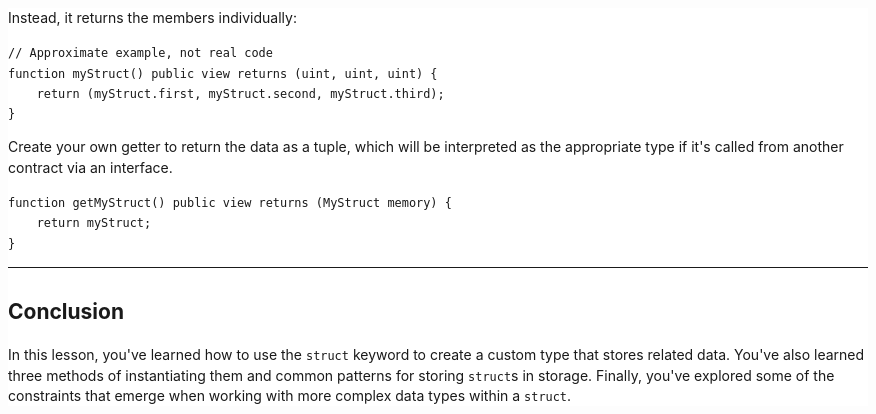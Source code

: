 Instead, it returns the members individually:

```solidity
// Approximate example, not real code
function myStruct() public view returns (uint, uint, uint) {
    return (myStruct.first, myStruct.second, myStruct.third);
}
```

Create your own getter to return the data as a tuple, which will be interpreted as the appropriate type if it's called from another contract via an interface.

```solidity
function getMyStruct() public view returns (MyStruct memory) {
    return myStruct;
}
```

---

## Conclusion

In this lesson, you've learned how to use the `struct` keyword to create a custom type that stores related data. You've also learned three methods of instantiating them and common patterns for storing `struct`s in storage. Finally, you've explored some of the constraints that emerge when working with more complex data types within a `struct`.

[`struct`]: https://docs.soliditylang.org/en/v0.8.17/types.html#structs
[packing]: https://docs.soliditylang.org/en/v0.8.17/internals/layout_in_storage.html
[on purpose]: https://github.com/ethereum/solidity/issues/1626
